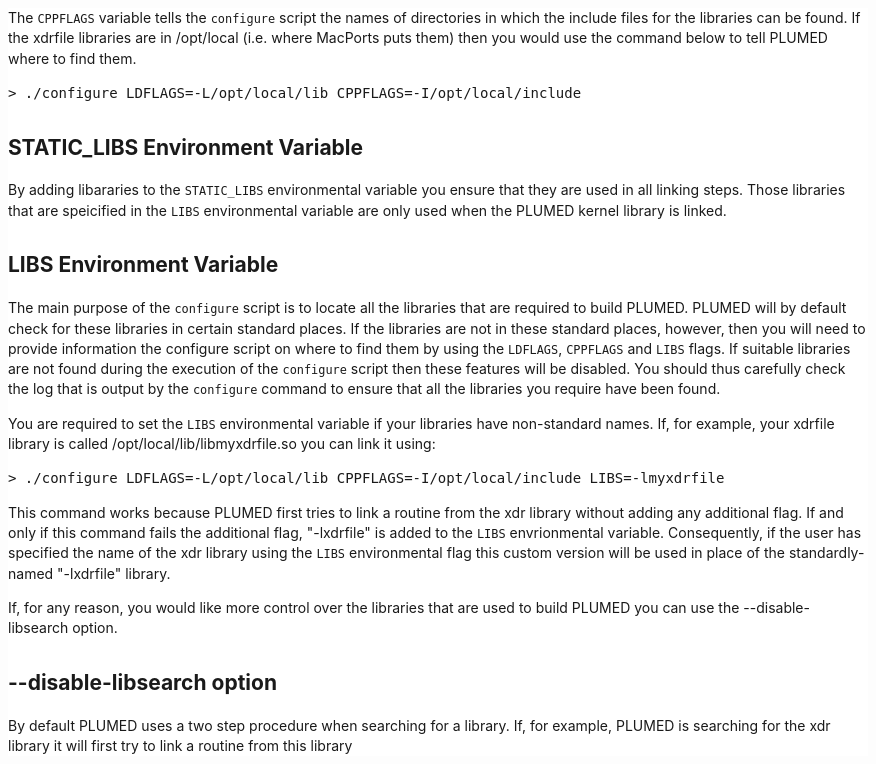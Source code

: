 <p>The <code>CPPFLAGS</code> variable tells the <code>configure</code> script the names of directories in which the include files for the libraries can be found. If the xdrfile libraries are 
in /opt/local (i.e. where MacPorts puts them) then you would use the command below to tell PLUMED where to find them.</p>
<pre class="fragment">
&gt; ./configure LDFLAGS=-L/opt/local/lib CPPFLAGS=-I/opt/local/include
</pre>
</div>
</div>
</div>
<div id="STATIC_LIBS" class="modal">
<div class="modal-content">
<div class="modal-header">
<h2>STATIC_LIBS Environment Variable</h2>
</div>
<div class="modal-body">
<p>By adding libararies to the <code>STATIC_LIBS</code> environmental variable you ensure that they are used in all linking steps. Those libraries that are speicified in the <code>LIBS</code>
environmental variable are only used when the PLUMED kernel library is linked.</p>
</div>
</div>
</div>
<div id="LIBS" class="modal">
<div class="modal-content">
<div class="modal-header">
<h2>LIBS Environment Variable</h2>
</div>
<div class="modal-body">
<p>The main purpose of the <code>configure</code> script is to locate all the libraries that are required to build PLUMED. PLUMED will by default check for these libraries in 
certain standard places. If the libraries are not in these standard places, however, then you will need to provide information the configure script on where to find them by using the
<code>LDFLAGS</code>, <code>CPPFLAGS</code> and <code>LIBS</code> flags. If suitable libraries are not found during the execution of the <code>configure</code> script then these 
features will be disabled. You should thus carefully check the log that is output by the <code>configure</code> command to ensure that all the libraries you require have been found.</p>

<p>You are required to set the <code>LIBS</code> environmental variable if your libraries have non-standard names. If, for example, your xdrfile library is 
called /opt/local/lib/libmyxdrfile.so you can link it using:</p>
<pre class="fragment">
&gt; ./configure LDFLAGS=-L/opt/local/lib CPPFLAGS=-I/opt/local/include LIBS=-lmyxdrfile
</pre>
<p> This command works because PLUMED first tries to link a routine from the xdr library without adding any additional flag. If and only if this command fails the additional flag, 
"-lxdrfile" is added to the <code>LIBS</code> envrionmental variable. Consequently, if the user has specified the name of the xdr library using the <code>LIBS</code> environmental
flag this custom version will be used in place of the standardly-named "-lxdrfile" library.</p>

<p>If, for any reason, you would like more control over the libraries that are used to build PLUMED you can use the 
<a onclick='openModal("--disable-libsearch")'>--disable-libsearch</a> option.</p>
</div>
</div>
</div>
<div id="--disable-libsearch" class="modal">
<div class="modal-content">
<div class="modal-header">
<h2>--disable-libsearch option</h2>
</div>
<div class="modal-body">
<p> By default PLUMED uses a two step procedure when searching for a library. If, for example, PLUMED is searching for the xdr library it will first try to link a routine from this library 